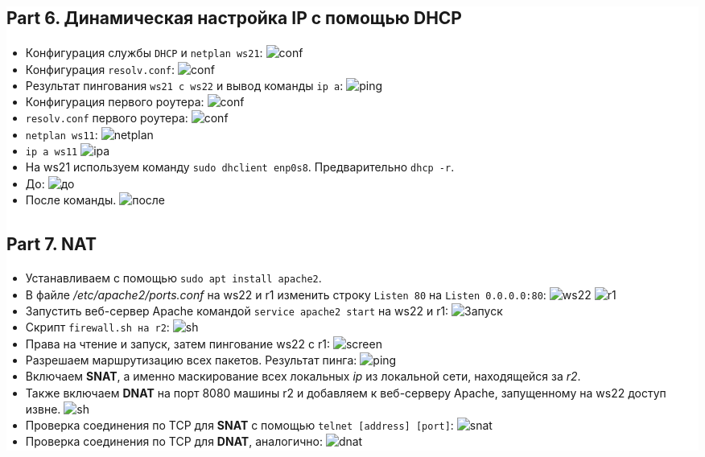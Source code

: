 ## Part 6. Динамическая настройка IP с помощью **DHCP**
* Конфигурация службы `DHCP` и `netplan ws21`:
![conf](https://sun9-24.userapi.com/impg/HNWW9W4BHfZP1YlD0Xwi75Ho0p-ht6Awq0-u4w/rUQka1XEF64.jpg?size=800x494&quality=96&sign=89edb8f1edba6b1ca1c5ae8663a63af7&type=album)
* Конфигурация `resolv.conf`:
![conf](https://sun9-27.userapi.com/impg/7ZlcEkU-Yw5m9Uyb5SnHmm-UWd0pUYyYGdUfQw/2ht79TIPD74.jpg?size=722x441&quality=96&sign=5ecaab989289bbbd26f000ac1271b70e&type=album)
* Результат пингования `ws21 с ws22` и вывод команды `ip a`:
![ping](https://sun9-13.userapi.com/impg/E0HphSHc-GrmyIgtJbpOWWC695H4fAaahhbWUg/AVxWSLGTbl0.jpg?size=800x684&quality=96&sign=1e6743140e62052fb338e501c0d8eb14&type=album)
* Конфигурация первого роутера:
![conf](https://sun9-80.userapi.com/impg/nawQgHvH4pSg1VOKUcs4Vj0ooPlekYKGdK7Y4w/hJwZVYHnS3Q.jpg?size=797x233&quality=96&sign=9eb4978f353272f3098408812b54307c&type=album)
* `resolv.conf` первого роутера:
![conf](https://sun9-68.userapi.com/impg/khn4dL9-SlGWQ3SOWSqoUO-Cqt8TDMCu3odw4A/Sja0tZbOmgA.jpg?size=797x364&quality=96&sign=a16aebce61a17c97b7c9efea78b2376b&type=album)
* `netplan ws11`:
![netplan](https://sun9-16.userapi.com/impg/mrMh6rdIpIEoEpLADj6VE_eRpMok95LrdIY75w/8eUiBvXv13Q.jpg?size=798x409&quality=96&sign=bd9a1efd3b9c981b4bce2eb1cb82a121&type=album)
* `ip a ws11`
![ipa](https://sun9-54.userapi.com/impg/--sfM3U8DP0WPgU3CVBBGoVSw6md_vRCN8aBcg/s_XKYzjdfCU.jpg?size=796x479&quality=96&sign=f7f51b96a6eb715727647f5d21e7506e&type=album)
* На ws21 используем команду `sudo dhclient enp0s8`. Предварительно `dhcp -r`.
* До:
![до](https://sun4-17.userapi.com/impg/Km9cC435Nv9IHTxNLni4M4Azksmn3OQqnlTvOQ/fH1IKdhlyEI.jpg?size=800x475&quality=96&sign=7a6eaa14ec80bfc08d9d042105c00766&type=album)
* После команды.
![после](https://sun4-10.userapi.com/impg/WKwuC3hDciZCfstk8iABbYf6FzjRzCTdQQst2Q/3D7kt1D82B8.jpg?size=801x426&quality=96&sign=905b2ab7886b64de29f74c28528ef051&type=album)
## Part 7. **NAT**
* Устанавливаем с помощью `sudo apt install apache2`.
* В файле _/etc/apache2/ports.conf_ на ws22 и r1 изменить строку `Listen 80` на `Listen 0.0.0.0:80`:
![ws22](https://sun9-48.userapi.com/impg/LIzHEaPnGsYs-nvlqjP9dE0AFlILP3VeGb_y8w/IEnWEufej8M.jpg?size=795x330&quality=96&sign=001bd6c62a9ffbf6db0c8674113e2167&type=album)
![r1](https://sun9-42.userapi.com/impg/7Bxc7Qyh7tHUUsIrqe29_kWglx-6Hb7gDAZjjA/poy6zxYn7HE.jpg?size=792x414&quality=96&sign=289eaf9fbb44381f84a08ae6edfd8efd&type=album)
* Запустить веб-сервер Apache командой `service apache2 start` на ws22 и r1:
![Запуск](https://sun9-4.userapi.com/impg/MroYpYljcI-oVFg5RotNORKYS-2ksOO3K32AKw/BdaexxXT02E.jpg?size=802x410&quality=96&sign=7914a9e9da0405c82fd8e2054c711537&type=album)
* Скрипт `firewall.sh на r2`:
![sh](https://sun9-20.userapi.com/impg/ilSr0bEBG8qU6LA5xgAyas2XgouqpJQfmHz0WQ/9jfMd0TsFH8.jpg?size=796x167&quality=96&sign=44b22e9fda41870bc26b717db0c107e9&type=album)
* Права на чтение и запуск, затем пингование ws22 с r1:
![screen](https://sun9-70.userapi.com/impg/PyyU0-0CRyDLUfdf2CQBLBJ3reikxyqNE-sCrg/jGcEW9wVHB0.jpg?size=803x331&quality=96&sign=62becfc9aaac71caf2c54b6cd9d41810&type=album)
* Разрешаем маршрутизацию всех пакетов. Результат пинга:
![ping](https://sun9-3.userapi.com/impg/nxNSKb4qFFLTw6qSBDErarruDIKucTC4IB4lXw/HEdsm3Aruxo.jpg?size=794x313&quality=96&sign=cfc5655779dabe420eca5afc9b9e576d&type=album)
* Включаем **SNAT**, а именно маскирование всех локальных _ip_ из локальной сети, находящейся за _r2_.
* Также включаем **DNAT** на порт 8080 машины r2 и добавляем к веб-серверу Apache, запущенному на ws22 доступ извне.
![sh](https://sun9-86.userapi.com/impg/JdbSlzCmNkIi33Zpj11WiT4NpJa94J5jfNCPqQ/pXgl-Wp9rYI.jpg?size=768x275&quality=96&sign=45ce70c1ddcdb42ed8cd9b5436ba1c8b&type=album)
* Проверка соединения по TCP для **SNAT** c помощью `telnet [address] [port]`:
![snat](https://sun9-45.userapi.com/impg/StNgo8A_qy-FiwhtHOWvTgifDJHzpiCXhWccZQ/DJn0F7stHc8.jpg?size=801x193&quality=96&sign=eb1d2dd02a7168af8f4466bbd9354c9a&type=album)
* Проверка соединения по TCP для **DNAT**, аналогично:
![dnat](https://sun9-82.userapi.com/impg/V6mNqIkzBqYmehi68FUUEwqwrL718VtR1Q67ZA/2iqEVdkhP5E.jpg?size=795x324&quality=96&sign=8a44cceb7c7fe87892e8a9cf385e4499&type=album)